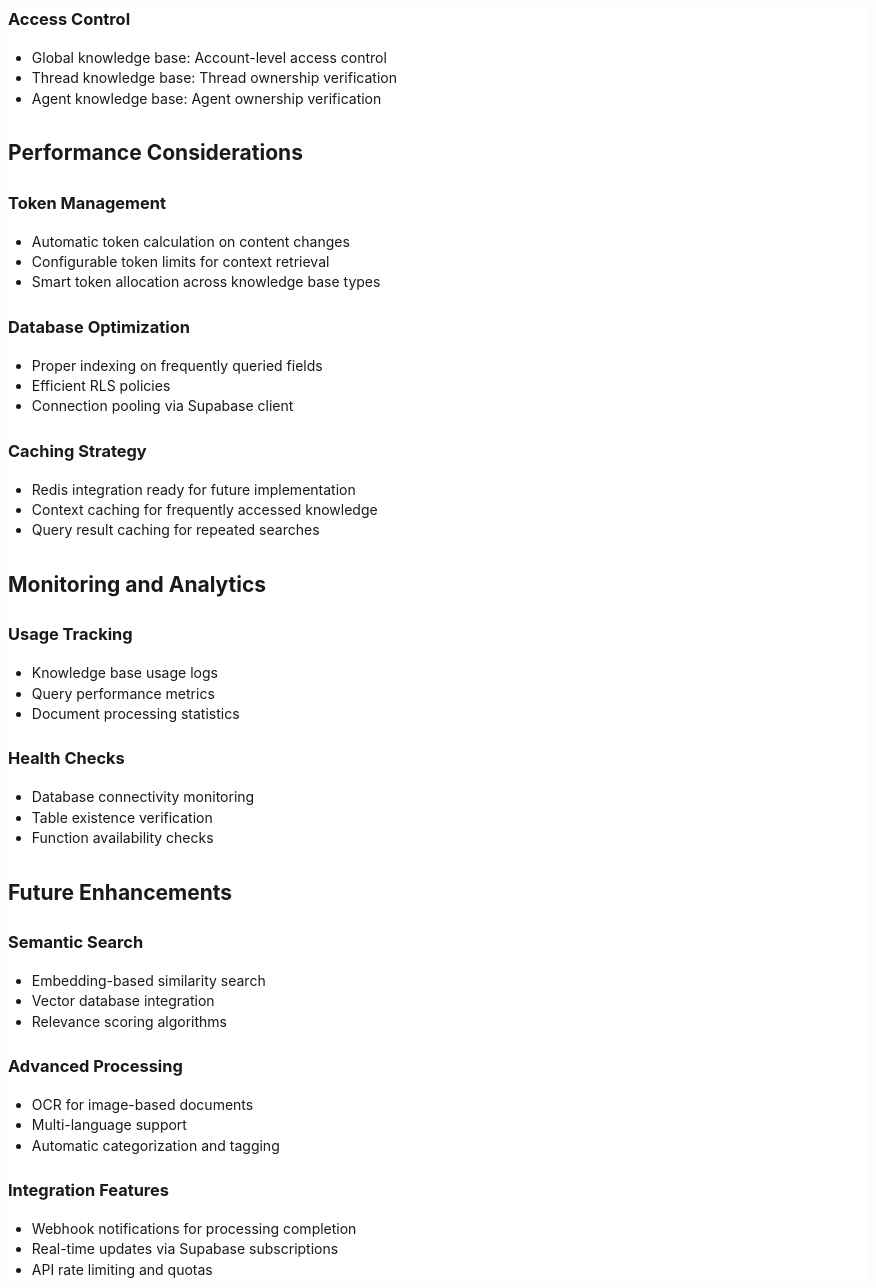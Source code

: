 ### Access Control
- Global knowledge base: Account-level access control
- Thread knowledge base: Thread ownership verification
- Agent knowledge base: Agent ownership verification

## Performance Considerations

### Token Management
- Automatic token calculation on content changes
- Configurable token limits for context retrieval
- Smart token allocation across knowledge base types

### Database Optimization
- Proper indexing on frequently queried fields
- Efficient RLS policies
- Connection pooling via Supabase client

### Caching Strategy
- Redis integration ready for future implementation
- Context caching for frequently accessed knowledge
- Query result caching for repeated searches

## Monitoring and Analytics

### Usage Tracking
- Knowledge base usage logs
- Query performance metrics
- Document processing statistics

### Health Checks
- Database connectivity monitoring
- Table existence verification
- Function availability checks

## Future Enhancements

### Semantic Search
- Embedding-based similarity search
- Vector database integration
- Relevance scoring algorithms

### Advanced Processing
- OCR for image-based documents
- Multi-language support
- Automatic categorization and tagging

### Integration Features
- Webhook notifications for processing completion
- Real-time updates via Supabase subscriptions
- API rate limiting and quotas
